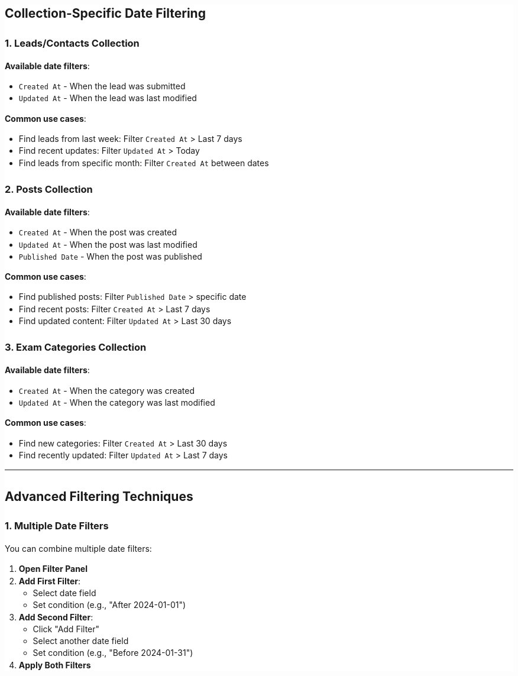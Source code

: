 
## Collection-Specific Date Filtering

### 1. Leads/Contacts Collection

**Available date filters**:

- `Created At` - When the lead was submitted
- `Updated At` - When the lead was last modified

**Common use cases**:

- Find leads from last week: Filter `Created At` > Last 7 days
- Find recent updates: Filter `Updated At` > Today
- Find leads from specific month: Filter `Created At` between dates

### 2. Posts Collection

**Available date filters**:

- `Created At` - When the post was created
- `Updated At` - When the post was last modified
- `Published Date` - When the post was published

**Common use cases**:

- Find published posts: Filter `Published Date` > specific date
- Find recent posts: Filter `Created At` > Last 7 days
- Find updated content: Filter `Updated At` > Last 30 days

### 3. Exam Categories Collection

**Available date filters**:

- `Created At` - When the category was created
- `Updated At` - When the category was last modified

**Common use cases**:

- Find new categories: Filter `Created At` > Last 30 days
- Find recently updated: Filter `Updated At` > Last 7 days

---

## Advanced Filtering Techniques

### 1. Multiple Date Filters

You can combine multiple date filters:

1. **Open Filter Panel**
2. **Add First Filter**:
   - Select date field
   - Set condition (e.g., "After 2024-01-01")
3. **Add Second Filter**:
   - Click "Add Filter"
   - Select another date field
   - Set condition (e.g., "Before 2024-01-31")
4. **Apply Both Filters**
